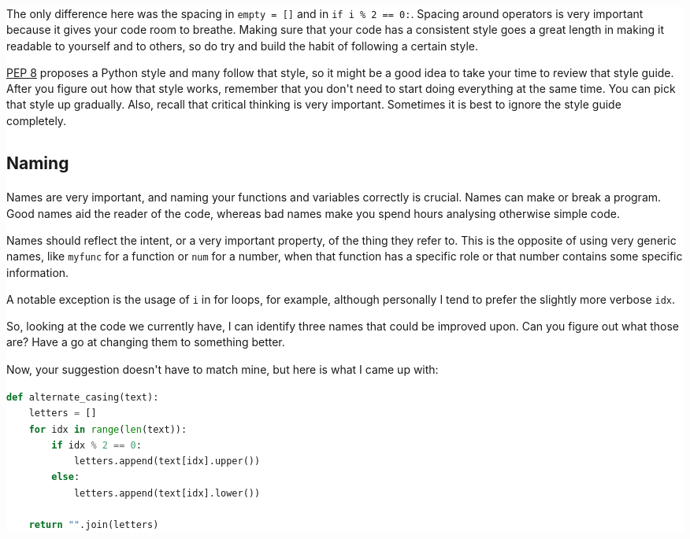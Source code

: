 The only difference here was the spacing in `empty = []`
and in `if i % 2 == 0:`.
Spacing around operators is very important because it gives
your code room to breathe.
Making sure that your code has a consistent style goes
a great length in making it readable to yourself and to others,
so do try and build the habit of following a certain style.

[PEP 8][pep-8] proposes a Python style and many follow that style,
so it might be a good idea to take your time to review that
style guide.
After you figure out how that style works, remember that
you don't need to start doing everything at the same time.
You can pick that style up gradually.
Also, recall that critical thinking is very important.
Sometimes it is best to ignore the style guide completely.


## Naming

Names are very important, and naming your functions and variables
correctly is crucial.
Names can make or break a program.
Good names aid the reader of the code, whereas bad names make you
spend hours analysing otherwise simple code.

Names should reflect the intent, or a very important property,
of the thing they refer to.
This is the opposite of using very generic names,
like `myfunc` for a function or `num` for a number,
when that function has a specific role or that number
contains some specific information.

A notable exception is the usage of `i` in for loops, for example,
although personally I tend to prefer the slightly more verbose `idx`.

So, looking at the code we currently have,
I can identify three names that could be improved upon.
Can you figure out what those are?
Have a go at changing them to something better.

Now, your suggestion doesn't have to match mine,
but here is what I came up with:

```py
def alternate_casing(text):
    letters = []
    for idx in range(len(text)):
        if idx % 2 == 0:
            letters.append(text[idx].upper())
        else:
            letters.append(text[idx].lower())

    return "".join(letters)
```


[subscribe]: https://mathspp.com/subscribe
[manifesto]: /blog/pydonts/pydont-manifesto
[gumroad-pydonts]: https://gum.co/pydonts
[pydont-elegance]: /blog/pydonts/does-elegance-matter
[pydont-enumerate]: /blog/pydonts/enumerate-me
[pydont-truthy-falsy]: /blog/pydonts/truthy-falsy-and-bool
[case-study]: https://www.reddit.com/r/learnpython/comments/o2ko8l/i_get_zero_output_even_though_theres_nothing
[black]: https://github.com/psf/black
[pep-8]: https://www.python.org/dev/peps/pep-0008/